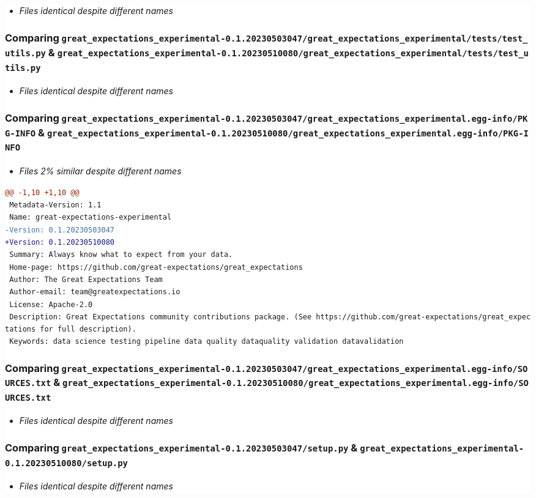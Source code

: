 * *Files identical despite different names*

### Comparing `great_expectations_experimental-0.1.20230503047/great_expectations_experimental/tests/test_utils.py` & `great_expectations_experimental-0.1.20230510080/great_expectations_experimental/tests/test_utils.py`

 * *Files identical despite different names*

### Comparing `great_expectations_experimental-0.1.20230503047/great_expectations_experimental.egg-info/PKG-INFO` & `great_expectations_experimental-0.1.20230510080/great_expectations_experimental.egg-info/PKG-INFO`

 * *Files 2% similar despite different names*

```diff
@@ -1,10 +1,10 @@
 Metadata-Version: 1.1
 Name: great-expectations-experimental
-Version: 0.1.20230503047
+Version: 0.1.20230510080
 Summary: Always know what to expect from your data.
 Home-page: https://github.com/great-expectations/great_expectations
 Author: The Great Expectations Team
 Author-email: team@greatexpectations.io
 License: Apache-2.0
 Description: Great Expectations community contributions package. (See https://github.com/great-expectations/great_expectations for full description).
 Keywords: data science testing pipeline data quality dataquality validation datavalidation
```

### Comparing `great_expectations_experimental-0.1.20230503047/great_expectations_experimental.egg-info/SOURCES.txt` & `great_expectations_experimental-0.1.20230510080/great_expectations_experimental.egg-info/SOURCES.txt`

 * *Files identical despite different names*

### Comparing `great_expectations_experimental-0.1.20230503047/setup.py` & `great_expectations_experimental-0.1.20230510080/setup.py`

 * *Files identical despite different names*

